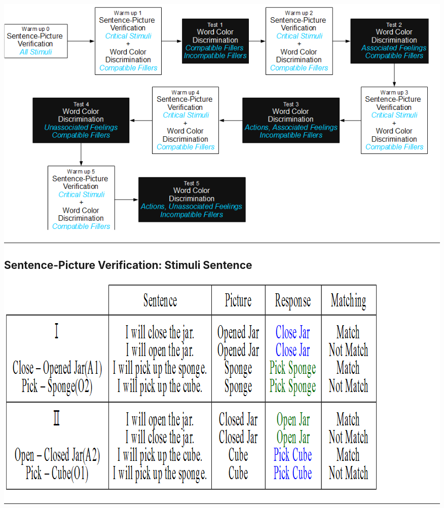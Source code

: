 ![procedure](assets/img/Procedure2014.png)

---
## Sentence-Picture Verification: Stimuli Sentence
![Design01](assets/img/Figures_Design01.png)

---